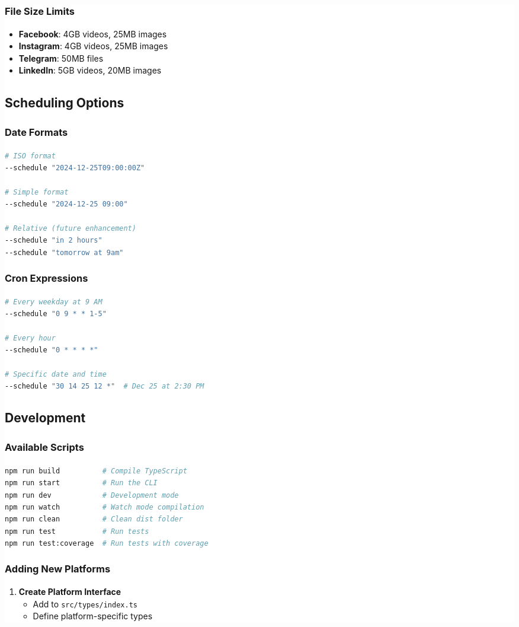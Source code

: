 ### File Size Limits
- **Facebook**: 4GB videos, 25MB images
- **Instagram**: 4GB videos, 25MB images
- **Telegram**: 50MB files
- **LinkedIn**: 5GB videos, 20MB images

## Scheduling Options

### Date Formats
```bash
# ISO format
--schedule "2024-12-25T09:00:00Z"

# Simple format
--schedule "2024-12-25 09:00"

# Relative (future enhancement)
--schedule "in 2 hours"
--schedule "tomorrow at 9am"
```

### Cron Expressions
```bash
# Every weekday at 9 AM
--schedule "0 9 * * 1-5"

# Every hour
--schedule "0 * * * *"

# Specific date and time
--schedule "30 14 25 12 *"  # Dec 25 at 2:30 PM
```

## Development

### Available Scripts
```bash
npm run build          # Compile TypeScript
npm run start          # Run the CLI
npm run dev            # Development mode
npm run watch          # Watch mode compilation
npm run clean          # Clean dist folder
npm run test           # Run tests
npm run test:coverage  # Run tests with coverage
```

### Adding New Platforms

1. **Create Platform Interface**
   - Add to `src/types/index.ts`
   - Define platform-specific types

